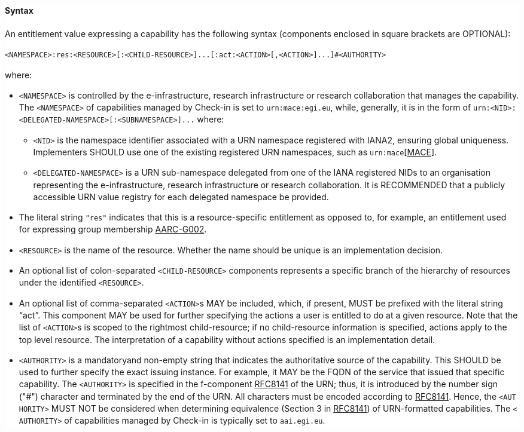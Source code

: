 #### Syntax

An entitlement value expressing a capability has the following syntax
(components enclosed in square brackets are OPTIONAL):

```text
<NAMESPACE>:res:<RESOURCE>[:<CHILD-RESOURCE>]...[:act:<ACTION>[,<ACTION>]...]#<AUTHORITY>
```

where:

- `<NAMESPACE>` is controlled by the e-infrastructure, research infrastructure
  or research collaboration that manages the capability. The `<NAMESPACE>` of
  capabilities managed by Check-in is set to `urn:mace:egi.eu`, while,
  generally, it is in the form of
  `urn:<NID>:<DELEGATED-NAMESPACE>[:<SUBNAMESPACE>]...` where:

  - `<NID>` is the namespace identifier associated with a URN namespace
    registered with IANA2, ensuring global uniqueness. Implementers SHOULD use
    one of the existing registered URN namespaces, such as
    `urn:mace`[[MACE](https://incommon.org/community/mace-registries/mace-urn-registry/)].

  - `<DELEGATED-NAMESPACE>` is a URN sub-namespace delegated from one of the
    IANA registered NIDs to an organisation representing the e-infrastructure,
    research infrastructure or research collaboration. It is RECOMMENDED that a
    publicly accessible URN value registry for each delegated namespace be
    provided.

- The literal string `"res"` indicates that this is a resource-specific
  entitlement as opposed to, for example, an entitlement used for expressing
  group membership
  [AARC-G002](https://aarc-community.org/guidelines/aarc-g002/).

- `<RESOURCE>` is the name of the resource. Whether the name should be unique is
  an implementation decision.

- An optional list of colon-separated `<CHILD-RESOURCE>` components represents a
  specific branch of the hierarchy of resources under the identified
  `<RESOURCE>`.

- An optional list of comma-separated `<ACTION>`s MAY be included, which, if
  present, MUST be prefixed with the literal string “act”. This component MAY be
  used for further specifying the actions a user is entitled to do at a given
  resource. Note that the list of `<ACTION>`s is scoped to the rightmost
  child-resource; if no child-resource information is specified, actions apply
  to the top level resource. The interpretation of a capability without actions
  specified is an implementation detail.

- `<AUTHORITY>` is a mandatoryand non-empty string that indicates the
  authoritative source of the capability. This SHOULD be used to further specify
  the exact issuing instance. For example, it MAY be the FQDN of the service
  that issued that specific capability. The `<AUTHORITY>` is specified in the
  f-component [RFC8141](https://tools.ietf.org/html/rfc8141) of the URN; thus,
  it is introduced by the number sign ("#") character and terminated by the end
  of the URN. All characters must be encoded according to
  [RFC8141](https://tools.ietf.org/html/rfc8141). Hence, the `<AUTHORITY>` MUST
  NOT be considered when determining equivalence (Section 3 in
  [RFC8141](https://tools.ietf.org/html/rfc8141)) of URN-formatted capabilities.
  The `<AUTHORITY>` of capabilities managed by Check-in is typically set to
  `aai.egi.eu`.

